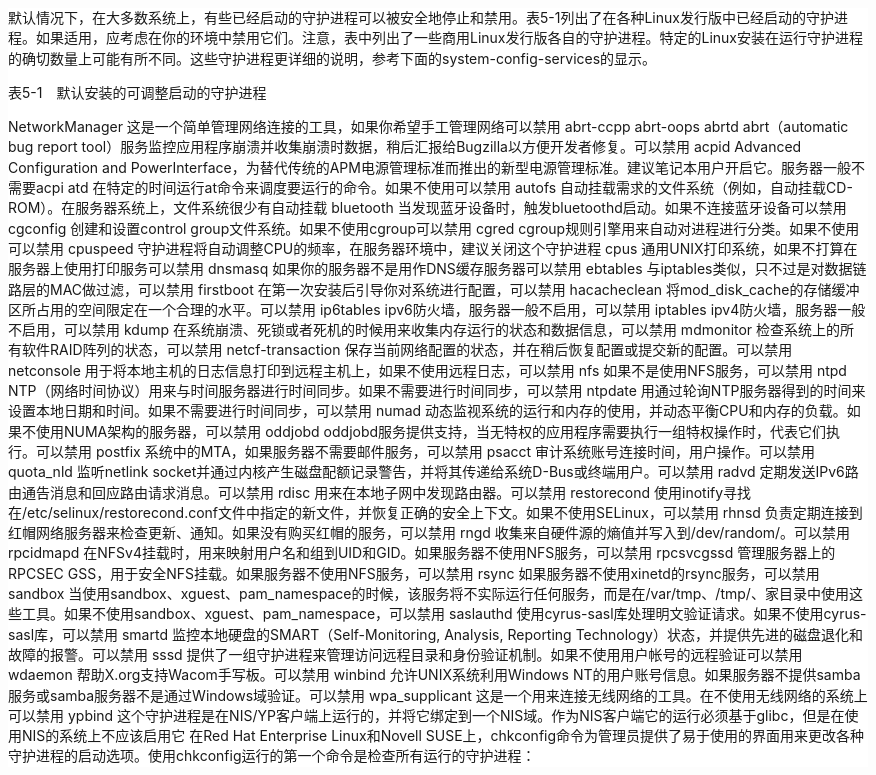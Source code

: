默认情况下，在大多数系统上，有些已经启动的守护进程可以被安全地停止和禁用。表5-1列出了在各种Linux发行版中已经启动的守护进程。如果适用，应考虑在你的环境中禁用它们。注意，表中列出了一些商用Linux发行版各自的守护进程。特定的Linux安装在运行守护进程的确切数量上可能有所不同。这些守护进程更详细的说明，参考下面的system-config-services的显示。

表5-1　默认安装的可调整启动的守护进程

NetworkManager	这是一个简单管理网络连接的工具，如果你希望手工管理网络可以禁用
abrt-ccpp
abrt-oops
abrtd	abrt（automatic bug report tool）服务监控应用程序崩溃并收集崩溃时数据，稍后汇报给Bugzilla以方便开发者修复。可以禁用
acpid	Advanced Configuration and PowerInterface，为替代传统的APM电源管理标准而推出的新型电源管理标准。建议笔记本用户开启它。服务器一般不需要acpi
atd	在特定的时间运行at命令来调度要运行的命令。如果不使用可以禁用
autofs	自动挂载需求的文件系统（例如，自动挂载CD-ROM）。在服务器系统上，文件系统很少有自动挂载
bluetooth	当发现蓝牙设备时，触发bluetoothd启动。如果不连接蓝牙设备可以禁用
cgconfig	创建和设置control group文件系统。如果不使用cgroup可以禁用
cgred	cgroup规则引擎用来自动对进程进行分类。如果不使用可以禁用
cpuspeed	守护进程将自动调整CPU的频率，在服务器环境中，建议关闭这个守护进程
cpus	通用UNIX打印系统，如果不打算在服务器上使用打印服务可以禁用
dnsmasq	如果你的服务器不是用作DNS缓存服务器可以禁用
ebtables	与iptables类似，只不过是对数据链路层的MAC做过滤，可以禁用
firstboot	在第一次安装后引导你对系统进行配置，可以禁用
hacacheclean	将mod_disk_cache的存储缓冲区所占用的空间限定在一个合理的水平。可以禁用
ip6tables	ipv6防火墙，服务器一般不启用，可以禁用
iptables	ipv4防火墙，服务器一般不启用，可以禁用
kdump	在系统崩溃、死锁或者死机的时候用来收集内存运行的状态和数据信息，可以禁用
mdmonitor	检查系统上的所有软件RAID阵列的状态，可以禁用
netcf-transaction	保存当前网络配置的状态，并在稍后恢复配置或提交新的配置。可以禁用
netconsole	用于将本地主机的日志信息打印到远程主机上，如果不使用远程日志，可以禁用
nfs	如果不是使用NFS服务，可以禁用
ntpd	NTP（网络时间协议）用来与时间服务器进行时间同步。如果不需要进行时间同步，可以禁用
ntpdate	用通过轮询NTP服务器得到的时间来设置本地日期和时间。如果不需要进行时间同步，可以禁用
numad	动态监视系统的运行和内存的使用，并动态平衡CPU和内存的负载。如果不使用NUMA架构的服务器，可以禁用
oddjobd	oddjobd服务提供支持，当无特权的应用程序需要执行一组特权操作时，代表它们执行。可以禁用
postfix	系统中的MTA，如果服务器不需要邮件服务，可以禁用
psacct	审计系统账号连接时间，用户操作。可以禁用
quota_nld	监听netlink socket并通过内核产生磁盘配额记录警告，并将其传递给系统D-Bus或终端用户。可以禁用
radvd	定期发送IPv6路由通告消息和回应路由请求消息。可以禁用
rdisc	用来在本地子网中发现路由器。可以禁用
restorecond	使用inotify寻找在/etc/selinux/restorecond.conf文件中指定的新文件，并恢复正确的安全上下文。如果不使用SELinux，可以禁用
rhnsd	负责定期连接到红帽网络服务器来检查更新、通知。如果没有购买红帽的服务，可以禁用
rngd	收集来自硬件源的熵值并写入到/dev/random/。可以禁用
rpcidmapd	在NFSv4挂载时，用来映射用户名和组到UID和GID。如果服务器不使用NFS服务，可以禁用
rpcsvcgssd	管理服务器上的RPCSEC GSS，用于安全NFS挂载。如果服务器不使用NFS服务，可以禁用
rsync	如果服务器不使用xinetd的rsync服务，可以禁用
sandbox	当使用sandbox、xguest、pam_namespace的时候，该服务将不实际运行任何服务，而是在/var/tmp、/tmp/、家目录中使用这些工具。如果不使用sandbox、xguest、pam_namespace，可以禁用
saslauthd	使用cyrus-sasl库处理明文验证请求。如果不使用cyrus-sasl库，可以禁用
smartd	监控本地硬盘的SMART（Self-Monitoring, Analysis, Reporting Technology）状态，并提供先进的磁盘退化和故障的报警。可以禁用
sssd	提供了一组守护进程来管理访问远程目录和身份验证机制。如果不使用用户帐号的远程验证可以禁用
wdaemon	帮助X.org支持Wacom手写板。可以禁用
winbind	允许UNIX系统利用Windows NT的用户账号信息。如果服务器不提供samba服务或samba服务器不是通过Windows域验证。可以禁用
wpa_supplicant	这是一个用来连接无线网络的工具。在不使用无线网络的系统上可以禁用
ypbind	这个守护进程是在NIS/YP客户端上运行的，并将它绑定到一个NIS域。作为NIS客户端它的运行必须基于glibc，但是在使用NIS的系统上不应该启用它
在Red Hat Enterprise Linux和Novell SUSE上，chkconfig命令为管理员提供了易于使用的界面用来更改各种守护进程的启动选项。使用chkconfig运行的第一个命令是检查所有运行的守护进程：
